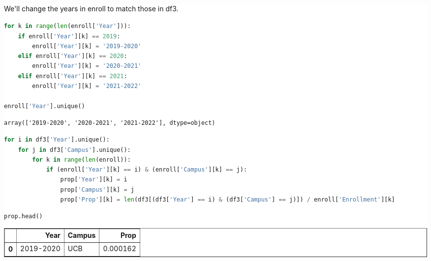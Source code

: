 

We'll change the years in enroll to match those in df3.


```python
for k in range(len(enroll['Year'])):
    if enroll['Year'][k] == 2019:
        enroll['Year'][k] = '2019-2020'
    elif enroll['Year'][k] == 2020:
        enroll['Year'][k] = '2020-2021'
    elif enroll['Year'][k] == 2021:
        enroll['Year'][k] = '2021-2022'
        
enroll['Year'].unique()
```




    array(['2019-2020', '2020-2021', '2021-2022'], dtype=object)




```python
for i in df3['Year'].unique():
    for j in df3['Campus'].unique():
        for k in range(len(enroll)):
            if (enroll['Year'][k] == i) & (enroll['Campus'][k] == j):
                prop['Year'][k] = i
                prop['Campus'][k] = j
                prop['Prop'][k] = len(df3[(df3['Year'] == i) & (df3['Campus'] == j)]) / enroll['Enrollment'][k]
```


```python
prop.head()
```




<div>
<style scoped>
    .dataframe tbody tr th:only-of-type {
        vertical-align: middle;
    }

    .dataframe tbody tr th {
        vertical-align: top;
    }

    .dataframe thead th {
        text-align: right;
    }
</style>
<table border="1" class="dataframe">
  <thead>
    <tr style="text-align: right;">
      <th></th>
      <th>Year</th>
      <th>Campus</th>
      <th>Prop</th>
    </tr>
  </thead>
  <tbody>
    <tr>
      <th>0</th>
      <td>2019-2020</td>
      <td>UCB</td>
      <td>0.000162</td>
    </tr>